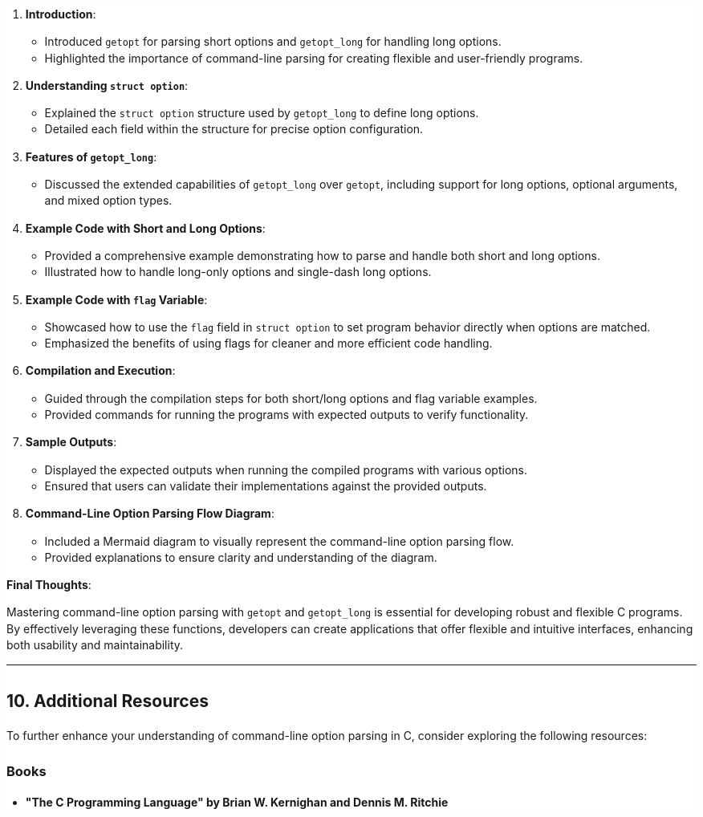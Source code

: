 1. **Introduction**:

   - Introduced `getopt` for parsing short options and `getopt_long` for handling long options.
   - Highlighted the importance of command-line parsing for creating flexible and user-friendly programs.

2. **Understanding `struct option`**:

   - Explained the `struct option` structure used by `getopt_long` to define long options.
   - Detailed each field within the structure for precise option configuration.

3. **Features of `getopt_long`**:

   - Discussed the extended capabilities of `getopt_long` over `getopt`, including support for long options, optional arguments, and mixed option types.

4. **Example Code with Short and Long Options**:

   - Provided a comprehensive example demonstrating how to parse and handle both short and long options.
   - Illustrated how to handle long-only options and single-dash long options.

5. **Example Code with `flag` Variable**:

   - Showcased how to use the `flag` field in `struct option` to set program behavior directly when options are matched.
   - Emphasized the benefits of using flags for cleaner and more efficient code handling.

6. **Compilation and Execution**:

   - Guided through the compilation steps for both short/long options and flag variable examples.
   - Provided commands for running the programs with expected outputs to verify functionality.

7. **Sample Outputs**:

   - Displayed the expected outputs when running the compiled programs with various options.
   - Ensured that users can validate their implementations against the provided outputs.

8. **Command-Line Option Parsing Flow Diagram**:
   - Included a Mermaid diagram to visually represent the command-line option parsing flow.
   - Provided explanations to ensure clarity and understanding of the diagram.

**Final Thoughts**:

Mastering command-line option parsing with `getopt` and `getopt_long` is essential for developing robust and flexible C programs. By effectively leveraging these functions, developers can create applications that offer flexible and intuitive interfaces, enhancing both usability and maintainability.

---

## **10. Additional Resources**

To further enhance your understanding of command-line option parsing in C, consider exploring the following resources:

### **Books**

- **"The C Programming Language" by Brian W. Kernighan and Dennis M. Ritchie**
